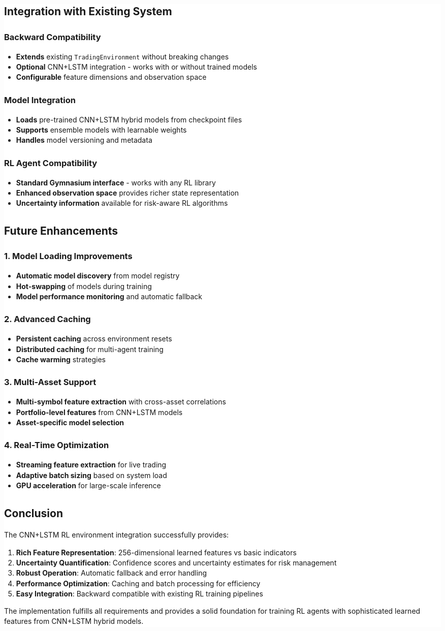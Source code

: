 ## Integration with Existing System

### Backward Compatibility

- **Extends** existing `TradingEnvironment` without breaking changes
- **Optional** CNN+LSTM integration - works with or without trained models
- **Configurable** feature dimensions and observation space

### Model Integration

- **Loads** pre-trained CNN+LSTM hybrid models from checkpoint files
- **Supports** ensemble models with learnable weights
- **Handles** model versioning and metadata

### RL Agent Compatibility

- **Standard Gymnasium interface** - works with any RL library
- **Enhanced observation space** provides richer state representation
- **Uncertainty information** available for risk-aware RL algorithms

## Future Enhancements

### 1. Model Loading Improvements

- **Automatic model discovery** from model registry
- **Hot-swapping** of models during training
- **Model performance monitoring** and automatic fallback

### 2. Advanced Caching

- **Persistent caching** across environment resets
- **Distributed caching** for multi-agent training
- **Cache warming** strategies

### 3. Multi-Asset Support

- **Multi-symbol feature extraction** with cross-asset correlations
- **Portfolio-level features** from CNN+LSTM models
- **Asset-specific model selection**

### 4. Real-Time Optimization

- **Streaming feature extraction** for live trading
- **Adaptive batch sizing** based on system load
- **GPU acceleration** for large-scale inference

## Conclusion

The CNN+LSTM RL environment integration successfully provides:

1. **Rich Feature Representation**: 256-dimensional learned features vs basic indicators
2. **Uncertainty Quantification**: Confidence scores and uncertainty estimates for risk management
3. **Robust Operation**: Automatic fallback and error handling
4. **Performance Optimization**: Caching and batch processing for efficiency
5. **Easy Integration**: Backward compatible with existing RL training pipelines

The implementation fulfills all requirements and provides a solid foundation for training RL agents with sophisticated learned features from CNN+LSTM hybrid models.
